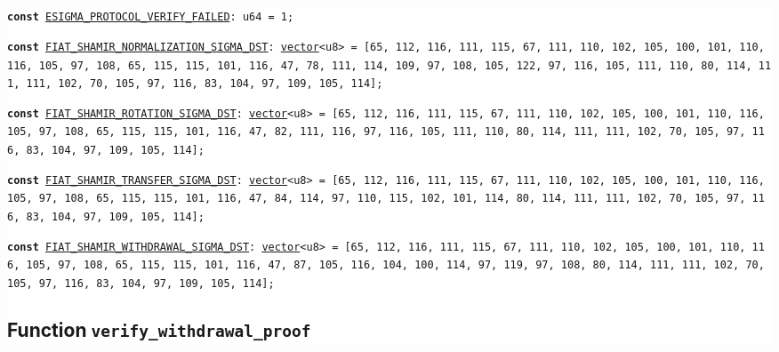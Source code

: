 <pre><code><b>const</b> <a href="confidential_proof.md#0x7_confidential_proof_ESIGMA_PROTOCOL_VERIFY_FAILED">ESIGMA_PROTOCOL_VERIFY_FAILED</a>: u64 = 1;
</code></pre>



<a id="0x7_confidential_proof_FIAT_SHAMIR_NORMALIZATION_SIGMA_DST"></a>



<pre><code><b>const</b> <a href="confidential_proof.md#0x7_confidential_proof_FIAT_SHAMIR_NORMALIZATION_SIGMA_DST">FIAT_SHAMIR_NORMALIZATION_SIGMA_DST</a>: <a href="../../velor-framework/../velor-stdlib/../move-stdlib/doc/vector.md#0x1_vector">vector</a>&lt;u8&gt; = [65, 112, 116, 111, 115, 67, 111, 110, 102, 105, 100, 101, 110, 116, 105, 97, 108, 65, 115, 115, 101, 116, 47, 78, 111, 114, 109, 97, 108, 105, 122, 97, 116, 105, 111, 110, 80, 114, 111, 111, 102, 70, 105, 97, 116, 83, 104, 97, 109, 105, 114];
</code></pre>



<a id="0x7_confidential_proof_FIAT_SHAMIR_ROTATION_SIGMA_DST"></a>



<pre><code><b>const</b> <a href="confidential_proof.md#0x7_confidential_proof_FIAT_SHAMIR_ROTATION_SIGMA_DST">FIAT_SHAMIR_ROTATION_SIGMA_DST</a>: <a href="../../velor-framework/../velor-stdlib/../move-stdlib/doc/vector.md#0x1_vector">vector</a>&lt;u8&gt; = [65, 112, 116, 111, 115, 67, 111, 110, 102, 105, 100, 101, 110, 116, 105, 97, 108, 65, 115, 115, 101, 116, 47, 82, 111, 116, 97, 116, 105, 111, 110, 80, 114, 111, 111, 102, 70, 105, 97, 116, 83, 104, 97, 109, 105, 114];
</code></pre>



<a id="0x7_confidential_proof_FIAT_SHAMIR_TRANSFER_SIGMA_DST"></a>



<pre><code><b>const</b> <a href="confidential_proof.md#0x7_confidential_proof_FIAT_SHAMIR_TRANSFER_SIGMA_DST">FIAT_SHAMIR_TRANSFER_SIGMA_DST</a>: <a href="../../velor-framework/../velor-stdlib/../move-stdlib/doc/vector.md#0x1_vector">vector</a>&lt;u8&gt; = [65, 112, 116, 111, 115, 67, 111, 110, 102, 105, 100, 101, 110, 116, 105, 97, 108, 65, 115, 115, 101, 116, 47, 84, 114, 97, 110, 115, 102, 101, 114, 80, 114, 111, 111, 102, 70, 105, 97, 116, 83, 104, 97, 109, 105, 114];
</code></pre>



<a id="0x7_confidential_proof_FIAT_SHAMIR_WITHDRAWAL_SIGMA_DST"></a>



<pre><code><b>const</b> <a href="confidential_proof.md#0x7_confidential_proof_FIAT_SHAMIR_WITHDRAWAL_SIGMA_DST">FIAT_SHAMIR_WITHDRAWAL_SIGMA_DST</a>: <a href="../../velor-framework/../velor-stdlib/../move-stdlib/doc/vector.md#0x1_vector">vector</a>&lt;u8&gt; = [65, 112, 116, 111, 115, 67, 111, 110, 102, 105, 100, 101, 110, 116, 105, 97, 108, 65, 115, 115, 101, 116, 47, 87, 105, 116, 104, 100, 114, 97, 119, 97, 108, 80, 114, 111, 111, 102, 70, 105, 97, 116, 83, 104, 97, 109, 105, 114];
</code></pre>



<a id="0x7_confidential_proof_verify_withdrawal_proof"></a>

## Function `verify_withdrawal_proof`

